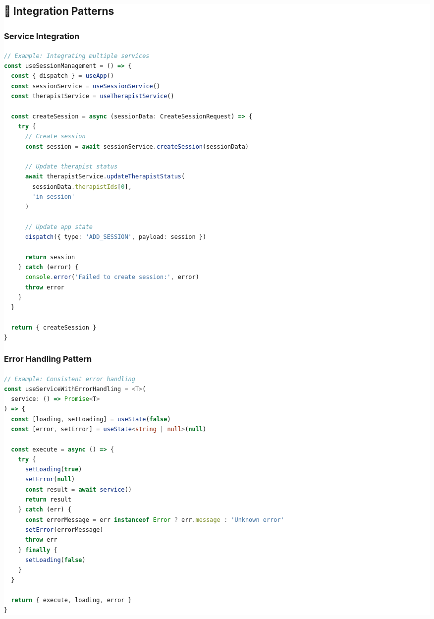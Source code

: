 ## 🔄 Integration Patterns

### Service Integration

```typescript
// Example: Integrating multiple services
const useSessionManagement = () => {
  const { dispatch } = useApp()
  const sessionService = useSessionService()
  const therapistService = useTherapistService()
  
  const createSession = async (sessionData: CreateSessionRequest) => {
    try {
      // Create session
      const session = await sessionService.createSession(sessionData)
      
      // Update therapist status
      await therapistService.updateTherapistStatus(
        sessionData.therapistIds[0], 
        'in-session'
      )
      
      // Update app state
      dispatch({ type: 'ADD_SESSION', payload: session })
      
      return session
    } catch (error) {
      console.error('Failed to create session:', error)
      throw error
    }
  }
  
  return { createSession }
}
```

### Error Handling Pattern

```typescript
// Example: Consistent error handling
const useServiceWithErrorHandling = <T>(
  service: () => Promise<T>
) => {
  const [loading, setLoading] = useState(false)
  const [error, setError] = useState<string | null>(null)
  
  const execute = async () => {
    try {
      setLoading(true)
      setError(null)
      const result = await service()
      return result
    } catch (err) {
      const errorMessage = err instanceof Error ? err.message : 'Unknown error'
      setError(errorMessage)
      throw err
    } finally {
      setLoading(false)
    }
  }
  
  return { execute, loading, error }
}
```